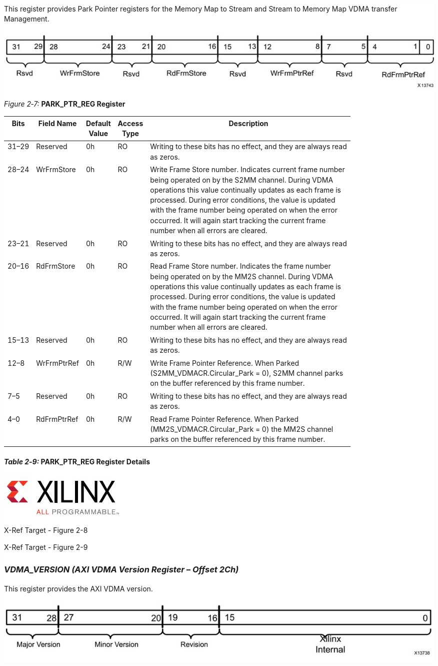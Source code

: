 This register provides Park Pointer registers for the Memory Map to Stream and Stream to Memory Map VDMA transfer Management.

![_page_22_Figure_4](_page_22_Figure_4.jpeg)

*Figure 2‐7:* **PARK_PTR_REG Register**

| Bits  | Field Name  | Default<br>Value | Access<br>Type | Description                                                                                                                                                                                                                                                                                                                                                                                           |
|-------|-------------|------------------|----------------|-------------------------------------------------------------------------------------------------------------------------------------------------------------------------------------------------------------------------------------------------------------------------------------------------------------------------------------------------------------------------------------------------------|
| 31–29 | Reserved    | 0h               | RO             | Writing to these bits has no effect, and they are always read<br>as zeros.                                                                                                                                                                                                                                                                                                                            |
| 28–24 | WrFrmStore  | 0h               | RO             | Write Frame Store number. Indicates current frame number<br>being operated on by the S2MM channel. During VDMA<br>operations this value continually updates as each frame is<br>processed. During error conditions, the value is updated<br>with the frame number being operated on when the error<br>occurred. It will again start tracking the current frame<br>number when all errors are cleared. |
| 23–21 | Reserved    | 0h               | RO             | Writing to these bits has no effect, and they are always read<br>as zeros.                                                                                                                                                                                                                                                                                                                            |
| 20–16 | RdFrmStore  | 0h               | RO             | Read Frame Store number. Indicates the frame number<br>being operated on by the MM2S channel. During VDMA<br>operations this value continually updates as each frame is<br>processed. During error conditions, the value is updated<br>with the frame number being operated on when the error<br>occurred. It will again start tracking the current frame<br>number when all errors are cleared.      |
| 15–13 | Reserved    | 0h               | RO             | Writing to these bits has no effect, and they are always read<br>as zeros.                                                                                                                                                                                                                                                                                                                            |
| 12–8  | WrFrmPtrRef | 0h               | R/W            | Write Frame Pointer Reference. When Parked<br>(S2MM_VDMACR.Circular_Park = 0), S2MM channel parks<br>on the buffer referenced by this frame number.                                                                                                                                                                                                                                                   |
| 7–5   | Reserved    | 0h               | RO             | Writing to these bits has no effect, and they are always read<br>as zeros.                                                                                                                                                                                                                                                                                                                            |
| 4–0   | RdFrmPtrRef | 0h               | R/W            | Read Frame Pointer Reference. When Parked<br>(MM2S_VDMACR.Circular_Park = 0) the MM2S channel<br>parks on the buffer referenced by this frame number.                                                                                                                                                                                                                                                 |

#### *Table 2‐9:* **PARK_PTR_REG Register Details**

![_page_23_Picture_1](_page_23_Picture_1.jpeg)

X-Ref Target - Figure 2-8

X-Ref Target - Figure 2-9

### *VDMA_VERSION (AXI VDMA Version Register – Offset 2Ch)*

This register provides the AXI VDMA version.

![_page_23_Figure_4](_page_23_Figure_4.jpeg)
